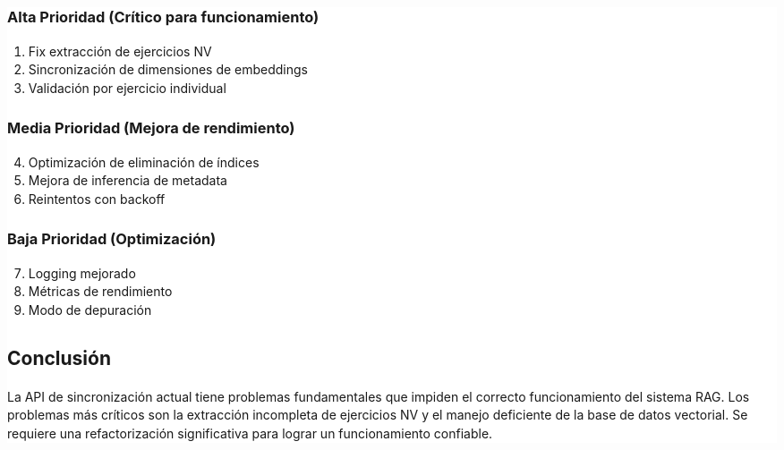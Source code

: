 ### Alta Prioridad (Crítico para funcionamiento)
1. Fix extracción de ejercicios NV
2. Sincronización de dimensiones de embeddings
3. Validación por ejercicio individual

### Media Prioridad (Mejora de rendimiento)
4. Optimización de eliminación de índices
5. Mejora de inferencia de metadata
6. Reintentos con backoff

### Baja Prioridad (Optimización)
7. Logging mejorado
8. Métricas de rendimiento
9. Modo de depuración

## Conclusión

La API de sincronización actual tiene problemas fundamentales que impiden el correcto funcionamiento del sistema RAG. Los problemas más críticos son la extracción incompleta de ejercicios NV y el manejo deficiente de la base de datos vectorial. Se requiere una refactorización significativa para lograr un funcionamiento confiable.